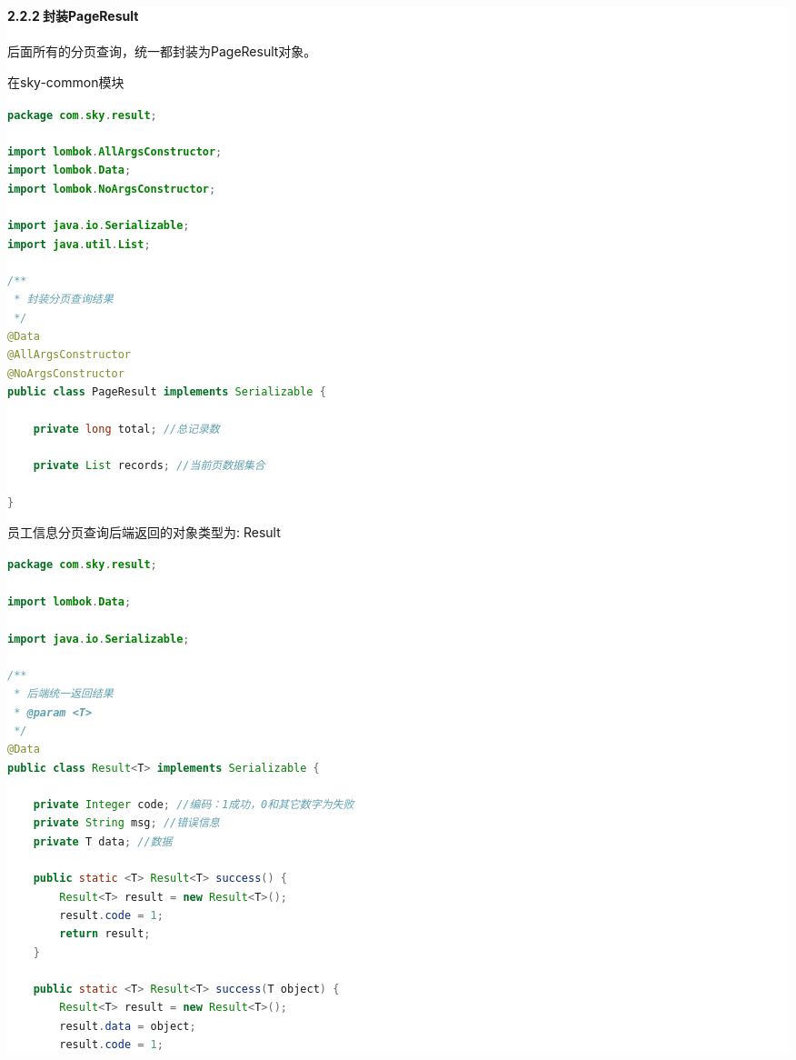 ```java

```



#### 2.2.2 封装PageResult

后面所有的分页查询，统一都封装为PageResult对象。

在sky-common模块

```java
package com.sky.result;

import lombok.AllArgsConstructor;
import lombok.Data;
import lombok.NoArgsConstructor;

import java.io.Serializable;
import java.util.List;

/**
 * 封装分页查询结果
 */
@Data
@AllArgsConstructor
@NoArgsConstructor
public class PageResult implements Serializable {

    private long total; //总记录数

    private List records; //当前页数据集合

}

```

员工信息分页查询后端返回的对象类型为: Result<PageResult>

```java
package com.sky.result;

import lombok.Data;

import java.io.Serializable;

/**
 * 后端统一返回结果
 * @param <T>
 */
@Data
public class Result<T> implements Serializable {

    private Integer code; //编码：1成功，0和其它数字为失败
    private String msg; //错误信息
    private T data; //数据

    public static <T> Result<T> success() {
        Result<T> result = new Result<T>();
        result.code = 1;
        return result;
    }

    public static <T> Result<T> success(T object) {
        Result<T> result = new Result<T>();
        result.data = object;
        result.code = 1;
```